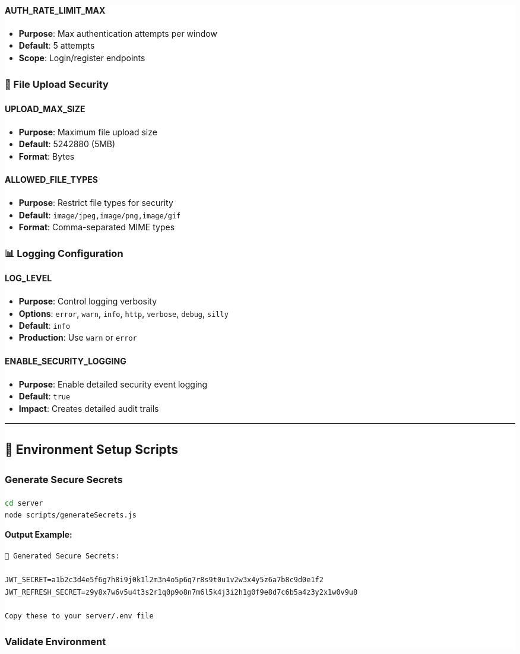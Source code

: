 #### **AUTH_RATE_LIMIT_MAX**
- **Purpose**: Max authentication attempts per window
- **Default**: 5 attempts
- **Scope**: Login/register endpoints

### **📁 File Upload Security**

#### **UPLOAD_MAX_SIZE**
- **Purpose**: Maximum file upload size
- **Default**: 5242880 (5MB)
- **Format**: Bytes

#### **ALLOWED_FILE_TYPES**
- **Purpose**: Restrict file types for security
- **Default**: `image/jpeg,image/png,image/gif`
- **Format**: Comma-separated MIME types

### **📊 Logging Configuration**

#### **LOG_LEVEL**
- **Purpose**: Control logging verbosity
- **Options**: `error`, `warn`, `info`, `http`, `verbose`, `debug`, `silly`
- **Default**: `info`
- **Production**: Use `warn` or `error`

#### **ENABLE_SECURITY_LOGGING**
- **Purpose**: Enable detailed security event logging
- **Default**: `true`
- **Impact**: Creates detailed audit trails

---

## 🚀 Environment Setup Scripts

### **Generate Secure Secrets**

```bash
cd server
node scripts/generateSecrets.js
```

**Output Example:**
```
🔐 Generated Secure Secrets:

JWT_SECRET=a1b2c3d4e5f6g7h8i9j0k1l2m3n4o5p6q7r8s9t0u1v2w3x4y5z6a7b8c9d0e1f2
JWT_REFRESH_SECRET=z9y8x7w6v5u4t3s2r1q0p9o8n7m6l5k4j3i2h1g0f9e8d7c6b5a4z3y2x1w0v9u8

Copy these to your server/.env file
```

### **Validate Environment**
